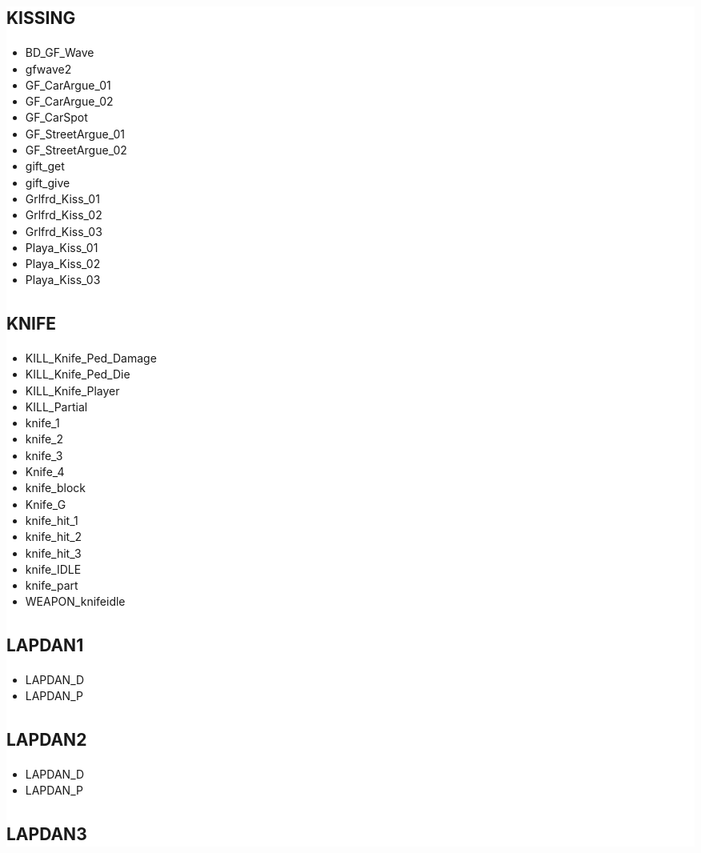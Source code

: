 KISSING
-------

-   BD\_GF\_Wave
-   gfwave2
-   GF\_CarArgue\_01
-   GF\_CarArgue\_02
-   GF\_CarSpot
-   GF\_StreetArgue\_01
-   GF\_StreetArgue\_02
-   gift\_get
-   gift\_give
-   Grlfrd\_Kiss\_01
-   Grlfrd\_Kiss\_02
-   Grlfrd\_Kiss\_03
-   Playa\_Kiss\_01
-   Playa\_Kiss\_02
-   Playa\_Kiss\_03

KNIFE
-----

-   KILL\_Knife\_Ped\_Damage
-   KILL\_Knife\_Ped\_Die
-   KILL\_Knife\_Player
-   KILL\_Partial
-   knife\_1
-   knife\_2
-   knife\_3
-   Knife\_4
-   knife\_block
-   Knife\_G
-   knife\_hit\_1
-   knife\_hit\_2
-   knife\_hit\_3
-   knife\_IDLE
-   knife\_part
-   WEAPON\_knifeidle

LAPDAN1
-------

-   LAPDAN\_D
-   LAPDAN\_P

LAPDAN2
-------

-   LAPDAN\_D
-   LAPDAN\_P

LAPDAN3
-------
